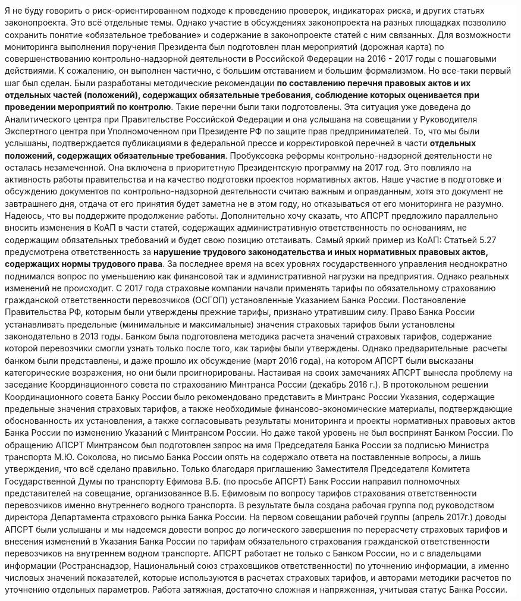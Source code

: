Я не буду говорить о риск-ориентированном подходе к проведению проверок, индикаторах риска, и других статьях законопроекта. Это всё отдельные темы.
Однако участие в обсуждениях законопроекта на разных площадках позволило сохранить понятие «обязательное требование» и содержание в законопроекте статей с ним связанных. Для возможности мониторинга выполнения поручения Президента был подготовлен план мероприятий (дорожная карта) по совершенствованию контрольно-надзорной деятельности в Российской Федерации на 2016 - 2017 годы с пошаговыми действиями. К сожалению, он выполнен частично, с большим отставанием и большим формализмом.
Но все-таки первый шаг был сделан. Были разработаны методические рекомендации <strong>по составлению перечня правовых актов и их отдельных частей (положений), содержащих обязательные требования, соблюдение которых оценивается при проведении мероприятий по контролю</strong>. Такие перечни были таки подготовлены.
Эта ситуация уже доведена до Аналитического центра при Правительстве Российской Федерации и она услышана на совещании у Руководителя Экспертного центра при Уполномоченном при Президенте РФ по защите прав предпринимателей. То, что мы были услышаны, подтверждается публикациями в федеральной прессе и корректировкой перечней в части <strong>отдельных положений, содержащих обязательные требования</strong>.
Пробуксовка реформы контрольно-надзорной деятельности не осталась незамеченной. Она включена в приоритетную Президентскую программу на 2017 год. Это повлияло на активность работы правительства и на качество подготовки проектов нормативных актов. Наше участие в подготовке и обсуждению документов по контрольно-надзорной деятельности считаю важным и оправданным, хотя это документ не завтрашнего дня, отдача от его принятия будет заметна не в этом году, но отказываться от его мониторинга не разумно. Надеюсь, что вы поддержите продолжение работы.
Дополнительно хочу сказать, что АПСРТ предложило параллельно вносить изменения в КоАП в части статей, содержащих административную ответственность по основаниям, не содержащим обязательных требований и будет свою позицию отстаивать. Самый яркий пример из КоАП: Статьей 5.27 предусмотрена ответственность за <strong>нарушение трудового законодательства и иных нормативных правовых актов, содержащих нормы трудового права</strong>.
За последнее время на всех уровнях государственного управления неоднократно поднимался вопрос по уменьшению как финансовой так и административной нагрузки на предприятия. Однако реальных изменений не происходит.
С 2017 года страховые компании начали применять тарифы по обязательному страхованию гражданской ответственности перевозчиков (ОСГОП) установленные Указанием Банка России. Постановление Правительства РФ, которым были утверждены прежние тарифы, признано утратившим силу.
Право Банка России устанавливать предельные (минимальные и максимальные) значения страховых тарифов были установлены законодательно в 2013 годы. Банком была подготовлена методика расчета значений страховых тарифов, содержание которой перевозчики смогли узнать только после того, как тарифы были утверждены.
Однако предварительные  расчеты банком были представлены, и даже прошло их обсуждение (март 2016 года), на котором АПСРТ были высказаны категорические возражения, но они были проигнорированы.
Настаивая на своих замечаниях АПСРТ вынесла проблему на заседание Координационного совета по страхованию Минтранса России (декабрь 2016 г.).
В протокольном решении Координационного совета Банку России было рекомендовано представить в Минтранс России Указания, содержащие предельные значения страховых тарифов, а также необходимые финансово-экономические материалы, подтверждающие обоснованность их установления, а также согласовывать результаты мониторинга и проекты нормативных правовых актов Банка России по изменению Указаний с Минтрансом России.
Но даже такой уровень не был воспринят Банком России.
По обращению АПСРТ Минтрансом был подготовлен запрос на имя Председателя Банка России за подписью Министра транспорта М.Ю. Соколова, но письмо Банка России опять на содержало ответа на поставленные вопросы, а лишь утверждения, что всё сделано правильно.
Только благодаря приглашению Заместителя Председателя Комитета Государственной Думы по транспорту Ефимова В.Б. (по просьбе АПСРТ) Банк России направил полномочных представителей на совещание, организованное В.Б. Ефимовым по вопросу тарифов страхования ответственности перевозчиков именно внутреннего водного транспорта. В результате была создана рабочая группа под руководством директора Департамента страхового рынка Банка России.
На первом совещании рабочей группы (апрель 2017г.) доводы АПСРТ были услышаны и мы надеемся довести вопрос до логического завершения по перерасчету страховых тарифов и внесения изменений в Указания Банка России по тарифам обязательного страхования гражданской ответственности перевозчиков на внутреннем водном транспорте.
АПСРТ работает не только с Банком России, но и с владельцами информации (Ространснадзор, Национальный союз страховщиков ответственности) по уточнению информации, а именно числовых значений показателей, которые используются в расчетах страховых тарифов, и авторами методики расчетов по уточнению отдельных параметров.
Работа затяжная, достаточно сложная и напряженная, учитывая статус Банка России.